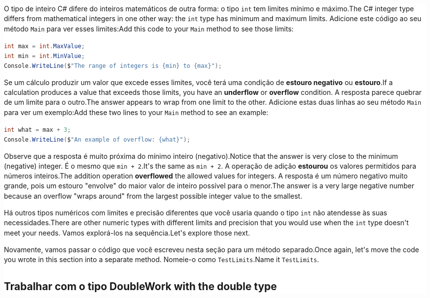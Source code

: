 <span data-ttu-id="fd8b7-164">O tipo de inteiro C# difere do inteiros matemáticos de outra forma: o tipo `int` tem limites mínimo e máximo.</span><span class="sxs-lookup"><span data-stu-id="fd8b7-164">The C# integer type differs from mathematical integers in one other way: the `int` type has minimum and maximum limits.</span></span> <span data-ttu-id="fd8b7-165">Adicione este código ao seu método `Main` para ver esses limites:</span><span class="sxs-lookup"><span data-stu-id="fd8b7-165">Add this code to your `Main` method to see those limits:</span></span>
    
```csharp
int max = int.MaxValue;
int min = int.MinValue;
Console.WriteLine($"The range of integers is {min} to {max}");
```

<span data-ttu-id="fd8b7-166">Se um cálculo produzir um valor que excede esses limites, você terá uma condição de **estouro negativo** ou **estouro**.</span><span class="sxs-lookup"><span data-stu-id="fd8b7-166">If a calculation produces a value that exceeds those limits, you have an **underflow** or **overflow** condition.</span></span> <span data-ttu-id="fd8b7-167">A resposta parece quebrar de um limite para o outro.</span><span class="sxs-lookup"><span data-stu-id="fd8b7-167">The answer appears to wrap from one limit to the other.</span></span> <span data-ttu-id="fd8b7-168">Adicione estas duas linhas ao seu método `Main` para ver um exemplo:</span><span class="sxs-lookup"><span data-stu-id="fd8b7-168">Add these two lines to your `Main` method to see an example:</span></span>

```csharp
int what = max + 3;
Console.WriteLine($"An example of overflow: {what}");
```
    
<span data-ttu-id="fd8b7-169">Observe que a resposta é muito próxima do mínimo inteiro (negativo).</span><span class="sxs-lookup"><span data-stu-id="fd8b7-169">Notice that the answer is very close to the minimum (negative) integer.</span></span> <span data-ttu-id="fd8b7-170">É o mesmo que `min + 2`.</span><span class="sxs-lookup"><span data-stu-id="fd8b7-170">It's the same as `min + 2`.</span></span> <span data-ttu-id="fd8b7-171">A operação de adição **estourou** os valores permitidos para números inteiros.</span><span class="sxs-lookup"><span data-stu-id="fd8b7-171">The addition operation **overflowed** the allowed values for integers.</span></span>
<span data-ttu-id="fd8b7-172">A resposta é um número negativo muito grande, pois um estouro "envolve" do maior valor de inteiro possível para o menor.</span><span class="sxs-lookup"><span data-stu-id="fd8b7-172">The answer is a very large negative number because an overflow "wraps around" from the largest possible integer value to the smallest.</span></span>

<span data-ttu-id="fd8b7-173">Há outros tipos numéricos com limites e precisão diferentes que você usaria quando o tipo `int` não atendesse às suas necessidades.</span><span class="sxs-lookup"><span data-stu-id="fd8b7-173">There are other numeric types with different limits and precision that you would use when the `int` type doesn't meet your needs.</span></span> <span data-ttu-id="fd8b7-174">Vamos explorá-los na sequência.</span><span class="sxs-lookup"><span data-stu-id="fd8b7-174">Let's explore those next.</span></span>

<span data-ttu-id="fd8b7-175">Novamente, vamos passar o código que você escreveu nesta seção para um método separado.</span><span class="sxs-lookup"><span data-stu-id="fd8b7-175">Once again, let's move the code you wrote in this section into a separate method.</span></span> <span data-ttu-id="fd8b7-176">Nomeie-o como `TestLimits`.</span><span class="sxs-lookup"><span data-stu-id="fd8b7-176">Name it `TestLimits`.</span></span> 

## <a name="work-with-the-double-type"></a><span data-ttu-id="fd8b7-177">Trabalhar com o tipo Double</span><span class="sxs-lookup"><span data-stu-id="fd8b7-177">Work with the double type</span></span>
